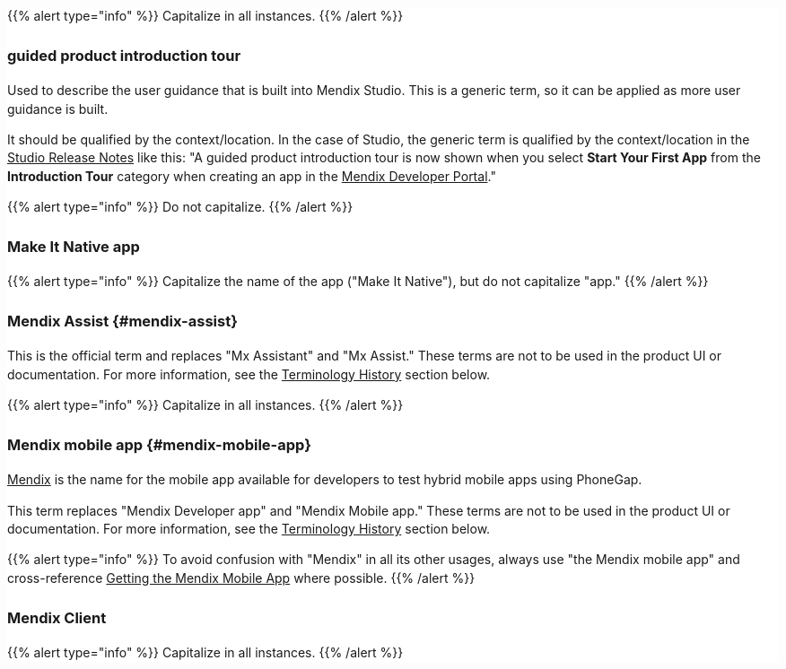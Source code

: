 {{% alert type="info" %}}
Capitalize in all instances.
{{% /alert %}}

### guided product introduction tour

Used to describe the user guidance that is built into Mendix Studio. This is a generic term, so it can be applied as more user guidance is built.

It should be qualified by the context/location. In the case of Studio, the generic term is qualified by the context/location in the [Studio Release Notes](/releasenotes/studio/) like this: "A guided product introduction tour is now shown when you select **Start Your First App** from the **Introduction Tour** category when creating an app in the [Mendix Developer Portal](https://sprintr.home.mendix.com/)."

{{% alert type="info" %}}
Do not capitalize.
{{% /alert %}}

### Make It Native app

{{% alert type="info" %}}
Capitalize the name of the app ("Make It Native"), but do not capitalize "app."
{{% /alert %}}

### Mendix Assist {#mendix-assist}

This is the official term and replaces "Mx Assistant" and "Mx Assist." These terms are not to be used in the product UI or documentation. For more information, see the [Terminology History](#outdated) section below.

{{% alert type="info" %}}
Capitalize in all instances.
{{% /alert %}}

### Mendix mobile app {#mendix-mobile-app}

[Mendix](/refguide/getting-the-mendix-app) is the name for the mobile app available for developers to test hybrid mobile apps using PhoneGap.

This term replaces "Mendix Developer app" and "Mendix Mobile app." These terms are not to be used in the product UI or documentation. For more information, see the [Terminology History](#outdated) section below.

{{% alert type="info" %}}
To avoid confusion with "Mendix" in all its other usages, always use "the Mendix mobile app" and cross-reference [Getting the Mendix Mobile App](https://docs.mendix.com/refguide/getting-the-mendix-app) where possible.
{{% /alert %}}

### Mendix Client

{{% alert type="info" %}}
Capitalize in all instances.
{{% /alert %}}
